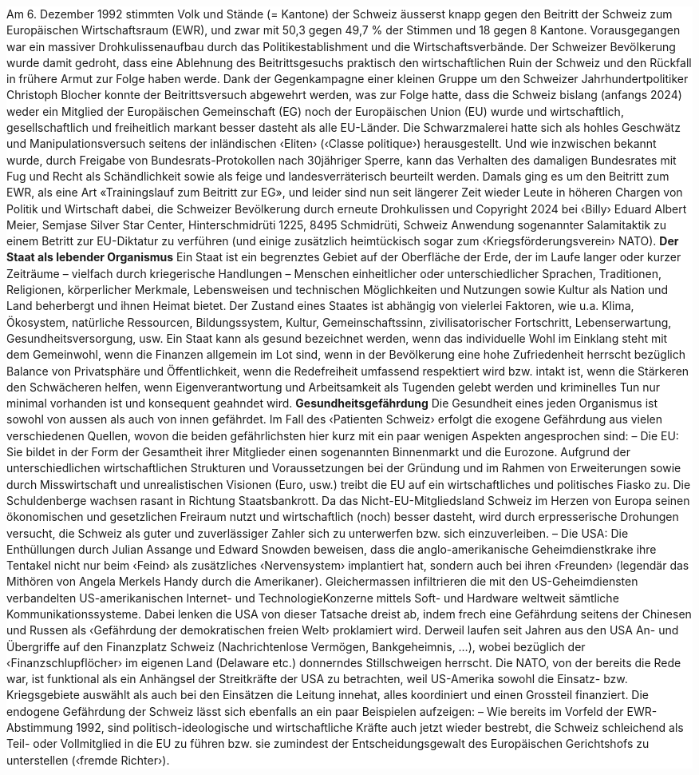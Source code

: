 Am 6. Dezember 1992 stimmten Volk und Stände (= Kantone) der Schweiz äusserst knapp gegen den Beitritt der Schweiz zum Europäischen Wirtschaftsraum (EWR), und zwar mit 50,3 gegen 49,7 % der Stimmen und 18 gegen 8 Kantone. Vorausgegangen war ein massiver Drohkulissenaufbau durch das Politikestablishment und die Wirtschaftsverbände. Der Schweizer Bevölkerung wurde damit gedroht, dass eine Ablehnung des Beitrittsgesuchs praktisch den wirtschaftlichen Ruin der Schweiz und den Rückfall in frühere Armut zur Folge haben werde. Dank der Gegenkampagne einer kleinen Gruppe um den Schweizer Jahrhundertpolitiker Christoph Blocher konnte der Beitrittsversuch abgewehrt werden, was zur Folge hatte, dass die Schweiz bislang (anfangs 2024) weder ein Mitglied der Europäischen Gemeinschaft (EG) noch der Europäischen Union (EU) wurde und wirtschaftlich, gesellschaftlich und freiheitlich markant besser dasteht als alle EU-Länder. Die Schwarzmalerei hatte sich als hohles Geschwätz und Manipulationsversuch seitens der inländischen ‹Eliten› (‹Classe politique›) herausgestellt. Und wie inzwischen bekannt wurde, durch Freigabe von Bundesrats-Protokollen nach 30jähriger Sperre, kann das Verhalten des damaligen Bundesrates mit Fug und Recht als Schändlichkeit sowie als feige und landesverräterisch beurteilt werden. Damals ging es um den Beitritt zum EWR, als eine Art «Trainingslauf zum Beitritt zur EG», und leider sind nun seit längerer Zeit wieder Leute in höheren Chargen von Politik und Wirtschaft dabei, die Schweizer Bevölkerung durch erneute Drohkulissen und Copyright 2024 bei ‹Billy› Eduard Albert Meier, Semjase Silver Star Center, Hinterschmidrüti 1225, 8495 Schmidrüti, Schweiz Anwendung sogenannter Salamitaktik zu einem Betritt zur EU-Diktatur zu verführen (und einige zusätzlich heimtückisch sogar zum ‹Kriegsförderungsverein› NATO).
**Der Staat als lebender Organismus**
Ein Staat ist ein begrenztes Gebiet auf der Oberfläche der Erde, der im Laufe langer oder kurzer Zeiträume – vielfach durch kriegerische Handlungen – Menschen einheitlicher oder unterschiedlicher Sprachen, Traditionen, Religionen, körperlicher Merkmale, Lebensweisen und technischen Möglichkeiten und Nutzungen sowie Kultur als Nation und Land beherbergt und ihnen Heimat bietet.
Der Zustand eines Staates ist abhängig von vielerlei Faktoren, wie u.a. Klima, Ökosystem, natürliche Ressourcen, Bildungssystem, Kultur, Gemeinschaftssinn, zivilisatorischer Fortschritt, Lebenserwartung, Gesundheitsversorgung, usw. Ein Staat kann als gesund bezeichnet werden, wenn das individuelle Wohl im Einklang steht mit dem Gemeinwohl, wenn die Finanzen allgemein im Lot sind, wenn in der Bevölkerung eine hohe Zufriedenheit herrscht bezüglich Balance von Privatsphäre und Öffentlichkeit, wenn die Redefreiheit umfassend respektiert wird bzw. intakt ist, wenn die Stärkeren den Schwächeren helfen, wenn Eigenverantwortung und Arbeitsamkeit als Tugenden gelebt werden und kriminelles Tun nur minimal vorhanden ist und konsequent geahndet wird.
**Gesundheitsgefährdung**
Die Gesundheit eines jeden Organismus ist sowohl von aussen als auch von innen gefährdet. Im Fall des ‹Patienten Schweiz› erfolgt die exogene Gefährdung aus vielen verschiedenen Quellen, wovon die beiden gefährlichsten hier kurz mit ein paar wenigen Aspekten angesprochen sind: – Die EU: Sie bildet in der Form der Gesamtheit ihrer Mitglieder einen sogenannten Binnenmarkt und die Eurozone. Aufgrund der unterschiedlichen wirtschaftlichen Strukturen und Voraussetzungen bei der Gründung und im Rahmen von Erweiterungen sowie durch Misswirtschaft und unrealistischen Visionen (Euro, usw.) treibt die EU auf ein wirtschaftliches und politisches Fiasko zu. Die Schuldenberge wachsen rasant in Richtung Staatsbankrott. Da das Nicht-EU-Mitgliedsland Schweiz im Herzen von Europa seinen ökonomischen und gesetzlichen Freiraum nutzt und wirtschaftlich (noch) besser dasteht, wird durch erpresserische Drohungen versucht, die Schweiz als guter und zuverlässiger Zahler sich zu unterwerfen bzw. sich einzuverleiben.
– Die USA: Die Enthüllungen durch Julian Assange und Edward Snowden beweisen, dass die anglo-amerikanische Geheimdienstkrake ihre Tentakel nicht nur beim ‹Feind› als zusätzliches ‹Nervensystem› implantiert hat, sondern auch bei ihren ‹Freunden› (legendär das Mithören von Angela Merkels Handy durch die Amerikaner). Gleichermassen infiltrieren die mit den US-Geheimdiensten verbandelten US-amerikanischen Internet- und TechnologieKonzerne mittels Soft- und Hardware weltweit sämtliche Kommunikationssysteme. Dabei lenken die USA von dieser Tatsache dreist ab, indem frech eine Gefährdung seitens der Chinesen und Russen als ‹Gefährdung der demokratischen freien Welt› proklamiert wird. Derweil laufen seit Jahren aus den USA An- und Übergriffe auf den Finanzplatz Schweiz (Nachrichtenlose Vermögen, Bankgeheimnis, …), wobei bezüglich der ‹Finanzschlupflöcher› im eigenen Land (Delaware etc.) donnerndes Stillschweigen herrscht. Die NATO, von der bereits die Rede war, ist funktional als ein Anhängsel der Streitkräfte der USA zu betrachten, weil US-Amerika sowohl die Einsatz- bzw. Kriegsgebiete auswählt als auch bei den Einsätzen die Leitung innehat, alles koordiniert und einen Grossteil finanziert. Die endogene Gefährdung der Schweiz lässt sich ebenfalls an ein paar Beispielen aufzeigen: – Wie bereits im Vorfeld der EWR-Abstimmung 1992, sind politisch-ideologische und wirtschaftliche Kräfte auch jetzt wieder bestrebt, die Schweiz schleichend als Teil- oder Vollmitglied in die EU zu führen bzw. sie zumindest der Entscheidungsgewalt des Europäischen Gerichtshofs zu unterstellen (‹fremde Richter›).